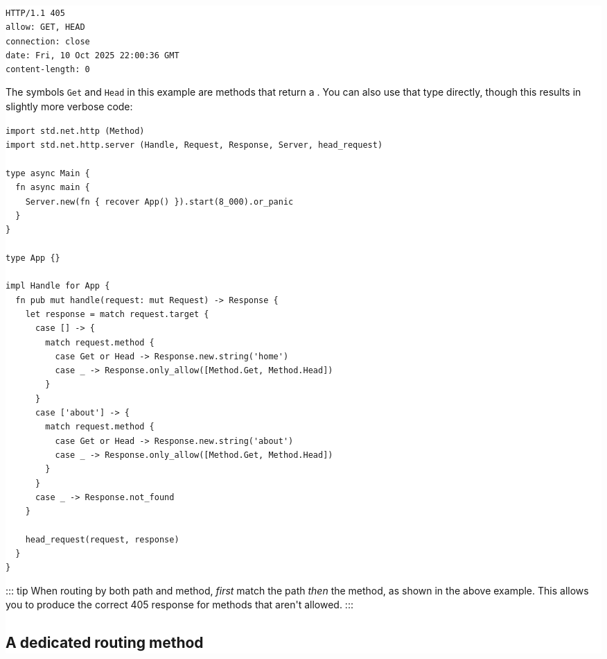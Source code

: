 ```
HTTP/1.1 405
allow: GET, HEAD
connection: close
date: Fri, 10 Oct 2025 22:00:36 GMT
content-length: 0
```

The symbols `Get` and `Head` in this example are methods that return a
[](std.net.http.Method). You can also use that type directly, though this
results in slightly more verbose code:

```inko
import std.net.http (Method)
import std.net.http.server (Handle, Request, Response, Server, head_request)

type async Main {
  fn async main {
    Server.new(fn { recover App() }).start(8_000).or_panic
  }
}

type App {}

impl Handle for App {
  fn pub mut handle(request: mut Request) -> Response {
    let response = match request.target {
      case [] -> {
        match request.method {
          case Get or Head -> Response.new.string('home')
          case _ -> Response.only_allow([Method.Get, Method.Head])
        }
      }
      case ['about'] -> {
        match request.method {
          case Get or Head -> Response.new.string('about')
          case _ -> Response.only_allow([Method.Get, Method.Head])
        }
      }
      case _ -> Response.not_found
    }

    head_request(request, response)
  }
}
```

::: tip
When routing by both path and method, _first_ match the path _then_ the method,
as shown in the above example. This allows you to produce the correct 405
response for methods that aren't allowed.
:::

## A dedicated routing method


[range-req]: https://www.rfc-editor.org/rfc/rfc9110.html#name-range-requests
[cond-req]: https://www.rfc-editor.org/rfc/rfc9110.html#conditional.requests